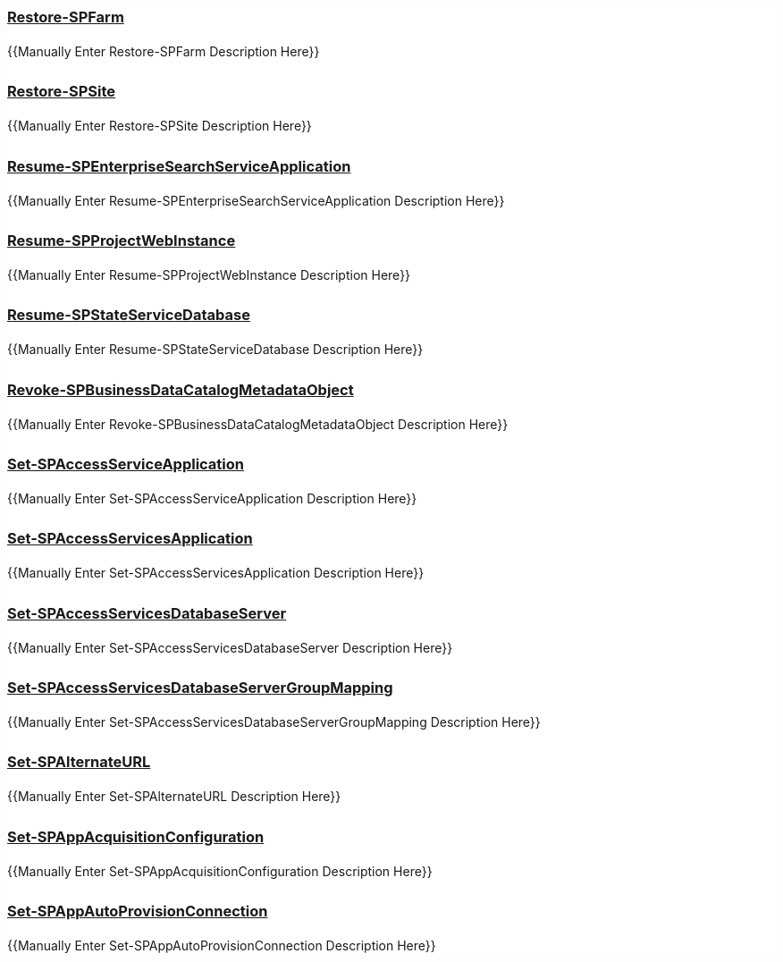 ### [Restore-SPFarm](Restore-SPFarm.md)
{{Manually Enter Restore-SPFarm Description Here}}

### [Restore-SPSite](Restore-SPSite.md)
{{Manually Enter Restore-SPSite Description Here}}

### [Resume-SPEnterpriseSearchServiceApplication](Resume-SPEnterpriseSearchServiceApplication.md)
{{Manually Enter Resume-SPEnterpriseSearchServiceApplication Description Here}}

### [Resume-SPProjectWebInstance](Resume-SPProjectWebInstance.md)
{{Manually Enter Resume-SPProjectWebInstance Description Here}}

### [Resume-SPStateServiceDatabase](Resume-SPStateServiceDatabase.md)
{{Manually Enter Resume-SPStateServiceDatabase Description Here}}

### [Revoke-SPBusinessDataCatalogMetadataObject](Revoke-SPBusinessDataCatalogMetadataObject.md)
{{Manually Enter Revoke-SPBusinessDataCatalogMetadataObject Description Here}}

### [Set-SPAccessServiceApplication](Set-SPAccessServiceApplication.md)
{{Manually Enter Set-SPAccessServiceApplication Description Here}}

### [Set-SPAccessServicesApplication](Set-SPAccessServicesApplication.md)
{{Manually Enter Set-SPAccessServicesApplication Description Here}}

### [Set-SPAccessServicesDatabaseServer](Set-SPAccessServicesDatabaseServer.md)
{{Manually Enter Set-SPAccessServicesDatabaseServer Description Here}}

### [Set-SPAccessServicesDatabaseServerGroupMapping](Set-SPAccessServicesDatabaseServerGroupMapping.md)
{{Manually Enter Set-SPAccessServicesDatabaseServerGroupMapping Description Here}}

### [Set-SPAlternateURL](Set-SPAlternateURL.md)
{{Manually Enter Set-SPAlternateURL Description Here}}

### [Set-SPAppAcquisitionConfiguration](Set-SPAppAcquisitionConfiguration.md)
{{Manually Enter Set-SPAppAcquisitionConfiguration Description Here}}

### [Set-SPAppAutoProvisionConnection](Set-SPAppAutoProvisionConnection.md)
{{Manually Enter Set-SPAppAutoProvisionConnection Description Here}}

